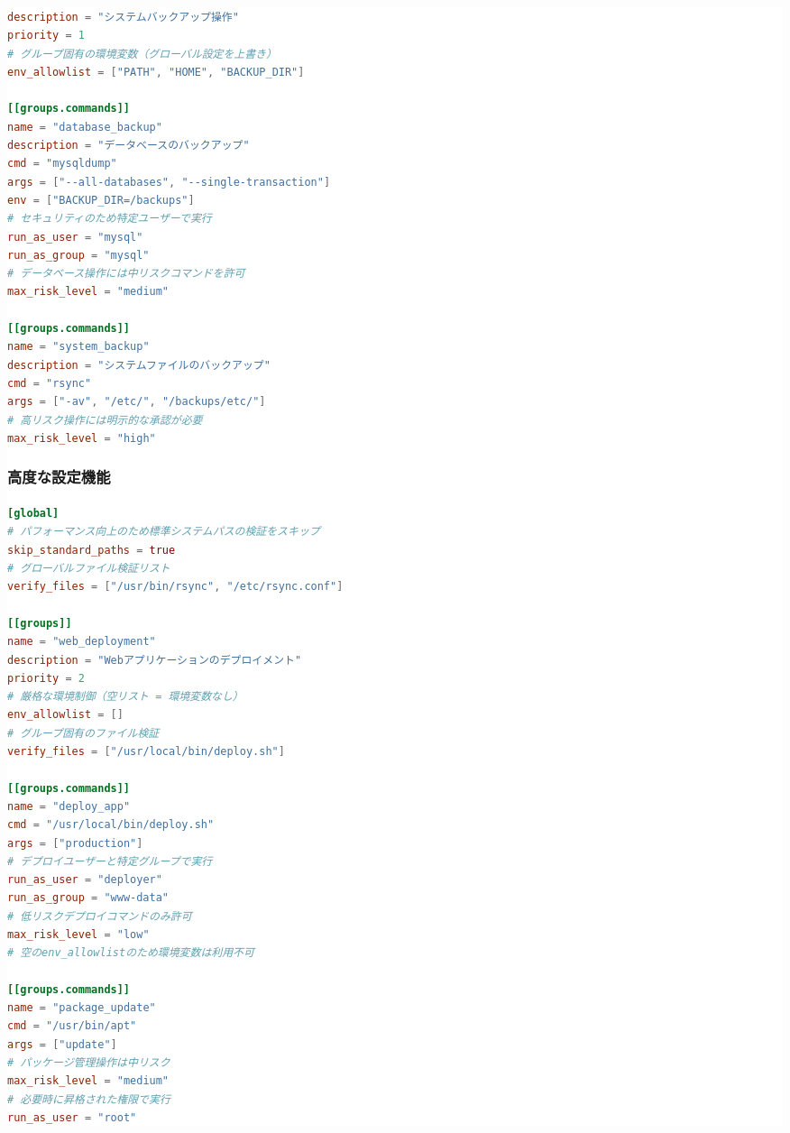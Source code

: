 ```toml
description = "システムバックアップ操作"
priority = 1
# グループ固有の環境変数（グローバル設定を上書き）
env_allowlist = ["PATH", "HOME", "BACKUP_DIR"]

[[groups.commands]]
name = "database_backup"
description = "データベースのバックアップ"
cmd = "mysqldump"
args = ["--all-databases", "--single-transaction"]
env = ["BACKUP_DIR=/backups"]
# セキュリティのため特定ユーザーで実行
run_as_user = "mysql"
run_as_group = "mysql"
# データベース操作には中リスクコマンドを許可
max_risk_level = "medium"

[[groups.commands]]
name = "system_backup"
description = "システムファイルのバックアップ"
cmd = "rsync"
args = ["-av", "/etc/", "/backups/etc/"]
# 高リスク操作には明示的な承認が必要
max_risk_level = "high"
```

### 高度な設定機能
```toml
[global]
# パフォーマンス向上のため標準システムパスの検証をスキップ
skip_standard_paths = true
# グローバルファイル検証リスト
verify_files = ["/usr/bin/rsync", "/etc/rsync.conf"]

[[groups]]
name = "web_deployment"
description = "Webアプリケーションのデプロイメント"
priority = 2
# 厳格な環境制御（空リスト = 環境変数なし）
env_allowlist = []
# グループ固有のファイル検証
verify_files = ["/usr/local/bin/deploy.sh"]

[[groups.commands]]
name = "deploy_app"
cmd = "/usr/local/bin/deploy.sh"
args = ["production"]
# デプロイユーザーと特定グループで実行
run_as_user = "deployer"
run_as_group = "www-data"
# 低リスクデプロイコマンドのみ許可
max_risk_level = "low"
# 空のenv_allowlistのため環境変数は利用不可

[[groups.commands]]
name = "package_update"
cmd = "/usr/bin/apt"
args = ["update"]
# パッケージ管理操作は中リスク
max_risk_level = "medium"
# 必要時に昇格された権限で実行
run_as_user = "root"
```
